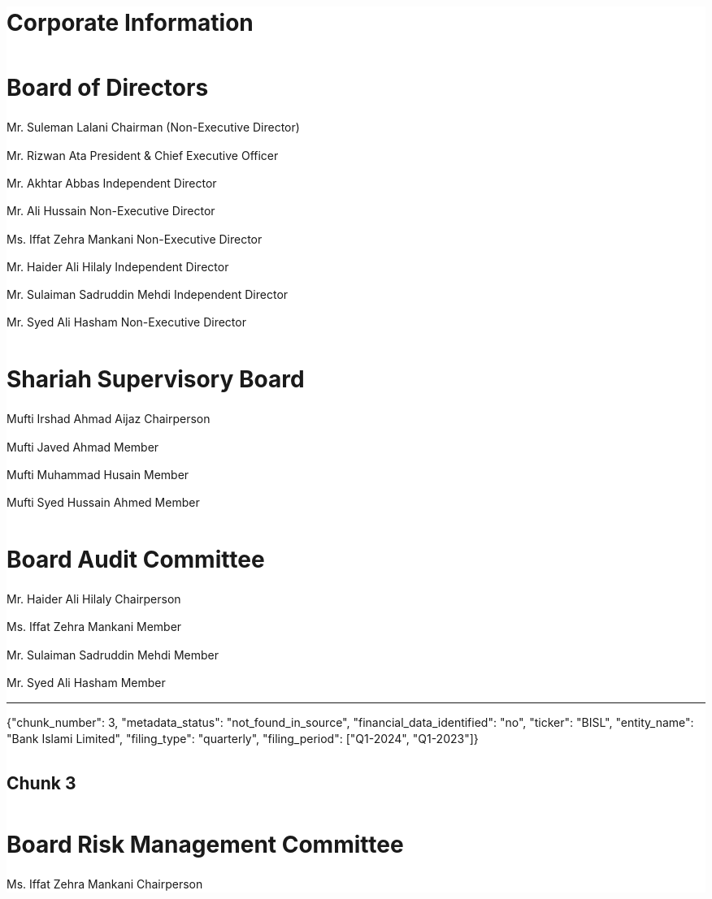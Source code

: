 
# Corporate Information

# Board of Directors

Mr. Suleman Lalani                                        Chairman (Non-Executive Director)

Mr. Rizwan Ata                                            President & Chief Executive Officer

Mr. Akhtar Abbas                                          Independent Director

Mr. Ali Hussain                                           Non-Executive Director

Ms. Iffat Zehra Mankani                                   Non-Executive Director

Mr. Haider Ali Hilaly                                     Independent Director

Mr. Sulaiman Sadruddin Mehdi                              Independent Director

Mr. Syed Ali Hasham                                       Non-Executive Director

# Shariah Supervisory Board

Mufti Irshad Ahmad Aijaz                                  Chairperson

Mufti Javed Ahmad                                         Member

Mufti Muhammad Husain                                     Member

Mufti Syed Hussain Ahmed                                  Member

# Board Audit Committee

Mr. Haider Ali Hilaly                                     Chairperson

Ms. Iffat Zehra Mankani                                   Member

Mr. Sulaiman Sadruddin Mehdi                              Member

Mr. Syed Ali Hasham                                       Member

---

{"chunk_number": 3, "metadata_status": "not_found_in_source", "financial_data_identified": "no", "ticker": "BISL", "entity_name": "Bank Islami Limited", "filing_type": "quarterly", "filing_period": ["Q1-2024", "Q1-2023"]}
## Chunk 3


# Board Risk Management Committee

Ms. Iffat Zehra Mankani                                   Chairperson
